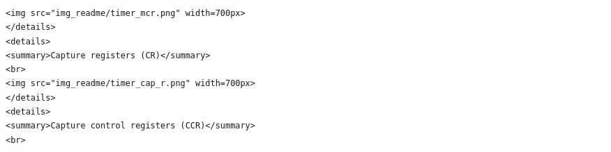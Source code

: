     <img src="img_readme/timer_mcr.png" width=700px>
    </details>
    <details>
    <summary>Capture registers (CR)</summary>
    <br>
    <img src="img_readme/timer_cap_r.png" width=700px>
    </details>
    <details>
    <summary>Capture control registers (CCR)</summary>
    <br>